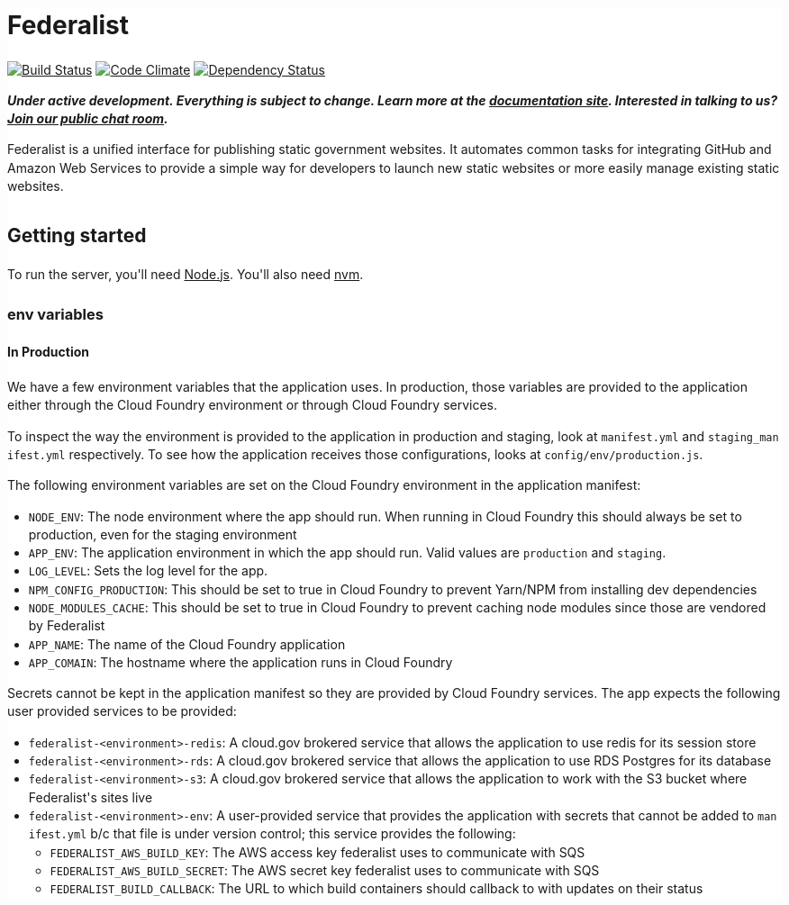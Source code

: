 # Federalist
[![Build Status](https://travis-ci.org/18F/federalist.svg?ref=master)](https://travis-ci.org/18F/federalist)
[![Code Climate](https://codeclimate.com/github/18F/federalist/badges/gpa.svg)](https://codeclimate.com/github/18F/federalist)
[![Dependency Status](https://gemnasium.com/badges/github.com/18F/federalist.svg)](https://gemnasium.com/github.com/18F/federalist)

***Under active development. Everything is subject to change. Learn more at the [documentation site](https://federalist-docs.18f.gov/). Interested in talking to us? [Join our public chat room](https://chat.18f.gov/).***

Federalist is a unified interface for publishing static government websites. It automates common tasks for integrating GitHub and Amazon Web Services to provide a simple way for developers to launch new static websites or more easily manage existing static websites.

## Getting started

To run the server, you'll need [Node.js](https://nodejs.org/download/). You'll also need [nvm](https://github.com/creationix/nvm).

### env variables

#### In Production

We have a few environment variables that the application uses.
In production, those variables are provided to the application either through the Cloud Foundry environment or through Cloud Foundry services.

To inspect the way the environment is provided to the application in production and staging, look at `manifest.yml` and `staging_manifest.yml` respectively.
To see how the application receives those configurations, looks at `config/env/production.js`.

The following environment variables are set on the Cloud Foundry environment in the application manifest:

- `NODE_ENV`: The node environment where the app should run. When running in Cloud Foundry this should always be set to production, even for the staging environment
- `APP_ENV`: The application environment in which the app should run. Valid values are `production` and `staging`.
- `LOG_LEVEL`: Sets the log level for the app.
- `NPM_CONFIG_PRODUCTION`: This should be set to true in Cloud Foundry to prevent Yarn/NPM from installing dev dependencies
- `NODE_MODULES_CACHE`: This should be set to true in Cloud Foundry to prevent caching node modules since those are vendored by Federalist
- `APP_NAME`: The name of the Cloud Foundry application
- `APP_COMAIN`: The hostname where the application runs in Cloud Foundry

Secrets cannot be kept in the application manifest so they are provided by Cloud Foundry services.
The app expects the following user provided services to be provided:

- `federalist-<environment>-redis`: A cloud.gov brokered service that allows the application to use redis for its session store
- `federalist-<environment>-rds`: A cloud.gov brokered service that allows the application to use RDS Postgres for its database
- `federalist-<environment>-s3`: A cloud.gov brokered service that allows the application to work with the S3 bucket where Federalist's sites live
- `federalist-<environment>-env`: A user-provided service that provides the application with secrets that cannot be added to `manifest.yml` b/c that file is under version control; this service provides the following:
  - `FEDERALIST_AWS_BUILD_KEY`: The AWS access key federalist uses to communicate with SQS
  - `FEDERALIST_AWS_BUILD_SECRET`: The AWS secret key federalist uses to communicate with SQS
  - `FEDERALIST_BUILD_CALLBACK`: The URL to which build containers should callback to with updates on their status